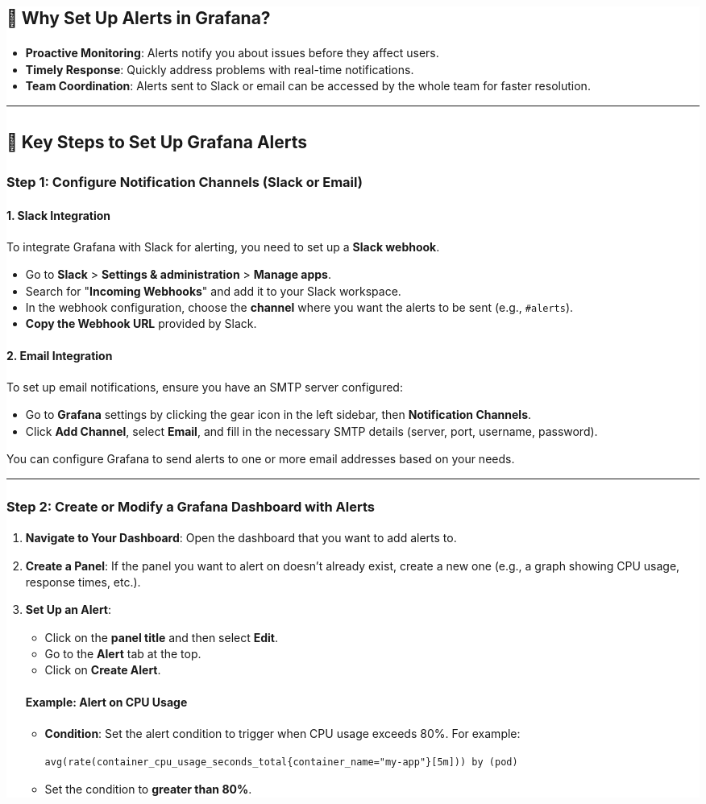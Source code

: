 ## 🚀 Why Set Up Alerts in Grafana?

- **Proactive Monitoring**: Alerts notify you about issues before they affect users.
- **Timely Response**: Quickly address problems with real-time notifications.
- **Team Coordination**: Alerts sent to Slack or email can be accessed by the whole team for faster resolution.

---

## 🧠 Key Steps to Set Up Grafana Alerts

### Step 1: Configure Notification Channels (Slack or Email)

#### 1. **Slack Integration**
To integrate Grafana with Slack for alerting, you need to set up a **Slack webhook**.

- Go to **Slack** > **Settings & administration** > **Manage apps**.
- Search for "**Incoming Webhooks**" and add it to your Slack workspace.
- In the webhook configuration, choose the **channel** where you want the alerts to be sent (e.g., `#alerts`).
- **Copy the Webhook URL** provided by Slack.

#### 2. **Email Integration**
To set up email notifications, ensure you have an SMTP server configured:

- Go to **Grafana** settings by clicking the gear icon in the left sidebar, then **Notification Channels**.
- Click **Add Channel**, select **Email**, and fill in the necessary SMTP details (server, port, username, password).
  
You can configure Grafana to send alerts to one or more email addresses based on your needs.

---

### Step 2: Create or Modify a Grafana Dashboard with Alerts

1. **Navigate to Your Dashboard**: Open the dashboard that you want to add alerts to.
2. **Create a Panel**: If the panel you want to alert on doesn’t already exist, create a new one (e.g., a graph showing CPU usage, response times, etc.).
3. **Set Up an Alert**:
    - Click on the **panel title** and then select **Edit**.
    - Go to the **Alert** tab at the top.
    - Click on **Create Alert**.
  
   #### Example: Alert on CPU Usage
   - **Condition**: Set the alert condition to trigger when CPU usage exceeds 80%. For example:
     ```promql
     avg(rate(container_cpu_usage_seconds_total{container_name="my-app"}[5m])) by (pod)
     ```
   - Set the condition to **greater than 80%**.
